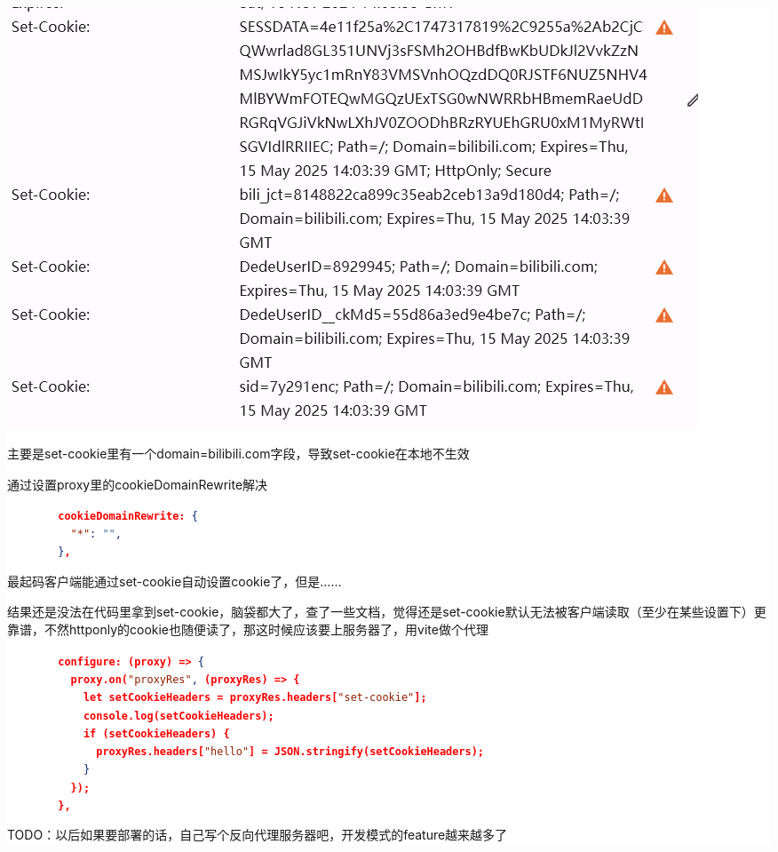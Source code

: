 ![image-20241116221436203](./assets/image-20241116221436203.png)

主要是set-cookie里有一个domain=bilibili.com字段，导致set-cookie在本地不生效

通过设置proxy里的cookieDomainRewrite解决

```json
        cookieDomainRewrite: {
          "*": "",
        },
```

最起码客户端能通过set-cookie自动设置cookie了，但是……

结果还是没法在代码里拿到set-cookie，脑袋都大了，查了一些文档，觉得还是set-cookie默认无法被客户端读取（至少在某些设置下）更靠谱，不然httponly的cookie也随便读了，那这时候应该要上服务器了，用vite做个代理

```json
        configure: (proxy) => {
          proxy.on("proxyRes", (proxyRes) => {
            let setCookieHeaders = proxyRes.headers["set-cookie"];
            console.log(setCookieHeaders);
            if (setCookieHeaders) {
              proxyRes.headers["hello"] = JSON.stringify(setCookieHeaders);
            }
          });
        },
```

TODO：以后如果要部署的话，自己写个反向代理服务器吧，开发模式的feature越来越多了
